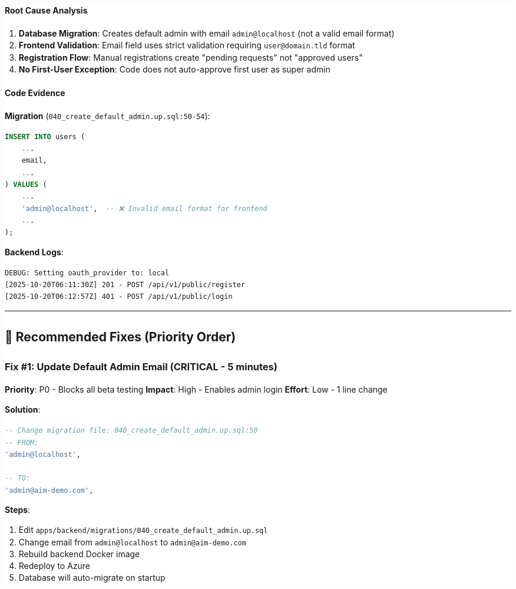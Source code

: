 #### Root Cause Analysis

1. **Database Migration**: Creates default admin with email `admin@localhost` (not a valid email format)
2. **Frontend Validation**: Email field uses strict validation requiring `user@domain.tld` format
3. **Registration Flow**: Manual registrations create "pending requests" not "approved users"
4. **No First-User Exception**: Code does not auto-approve first user as super admin

#### Code Evidence

**Migration** (`040_create_default_admin.up.sql:50-54`):
```sql
INSERT INTO users (
    ...
    email,
    ...
) VALUES (
    ...
    'admin@localhost',  -- ❌ Invalid email format for frontend
    ...
);
```

**Backend Logs**:
```
DEBUG: Setting oauth_provider to: local
[2025-10-20T06:11:30Z] 201 - POST /api/v1/public/register
[2025-10-20T06:12:57Z] 401 - POST /api/v1/public/login
```

---

## 🔧 Recommended Fixes (Priority Order)

### Fix #1: Update Default Admin Email (CRITICAL - 5 minutes)
**Priority**: P0 - Blocks all beta testing
**Impact**: High - Enables admin login
**Effort**: Low - 1 line change

**Solution**:
```sql
-- Change migration file: 040_create_default_admin.up.sql:50
-- FROM:
'admin@localhost',

-- TO:
'admin@aim-demo.com',
```

**Steps**:
1. Edit `apps/backend/migrations/040_create_default_admin.up.sql`
2. Change email from `admin@localhost` to `admin@aim-demo.com`
3. Rebuild backend Docker image
4. Redeploy to Azure
5. Database will auto-migrate on startup
